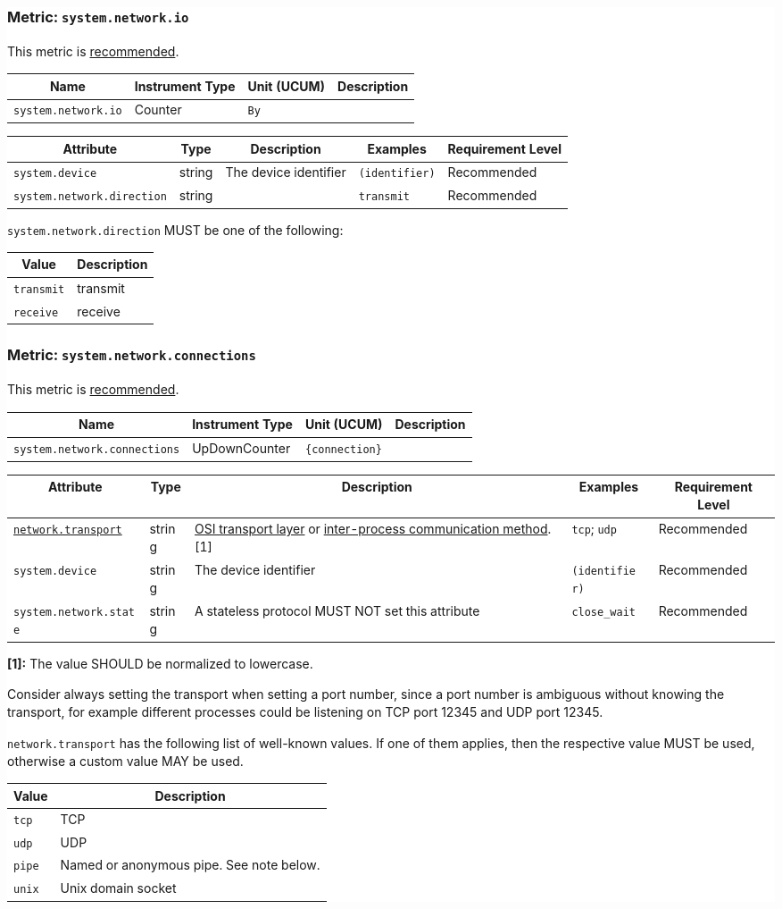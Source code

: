 
### Metric: `system.network.io`

This metric is [recommended][MetricRecommended].


| Name     | Instrument Type | Unit (UCUM) | Description    |
| -------- | --------------- | ----------- | -------------- |
| `system.network.io` | Counter | `By` |  |



| Attribute  | Type | Description  | Examples  | Requirement Level |
|---|---|---|---|---|
| `system.device` | string | The device identifier | `(identifier)` | Recommended |
| `system.network.direction` | string |  | `transmit` | Recommended |

`system.network.direction` MUST be one of the following:

| Value  | Description |
|---|---|
| `transmit` | transmit |
| `receive` | receive |


### Metric: `system.network.connections`

This metric is [recommended][MetricRecommended].


| Name     | Instrument Type | Unit (UCUM) | Description    |
| -------- | --------------- | ----------- | -------------- |
| `system.network.connections` | UpDownCounter | `{connection}` |  |



| Attribute  | Type | Description  | Examples  | Requirement Level |
|---|---|---|---|---|
| [`network.transport`](../general/attributes.md) | string | [OSI transport layer](https://osi-model.com/transport-layer/) or [inter-process communication method](https://en.wikipedia.org/wiki/Inter-process_communication). [1] | `tcp`; `udp` | Recommended |
| `system.device` | string | The device identifier | `(identifier)` | Recommended |
| `system.network.state` | string | A stateless protocol MUST NOT set this attribute | `close_wait` | Recommended |

**[1]:** The value SHOULD be normalized to lowercase.

Consider always setting the transport when setting a port number, since
a port number is ambiguous without knowing the transport, for example
different processes could be listening on TCP port 12345 and UDP port 12345.

`network.transport` has the following list of well-known values. If one of them applies, then the respective value MUST be used, otherwise a custom value MAY be used.

| Value  | Description |
|---|---|
| `tcp` | TCP |
| `udp` | UDP |
| `pipe` | Named or anonymous pipe. See note below. |
| `unix` | Unix domain socket |


[DocumentStatus]: https://github.com/open-telemetry/opentelemetry-specification/blob/v1.22.0/specification/document-status.md
[MetricRecommended]: https://github.com/open-telemetry/opentelemetry-specification/blob/v1.22.0/specification/metrics/metric-requirement-level.md#recommended
